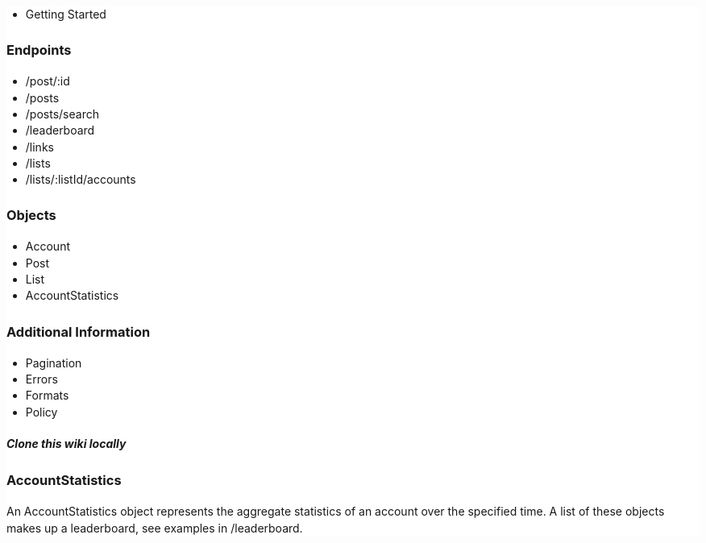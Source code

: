 




* Getting Started


### Endpoints


* /post/:id
* /posts
* /posts/search
* /leaderboard
* /links
* /lists
* /lists/:listId/accounts


### Objects


* Account
* Post
* List
* AccountStatistics


### Additional Information


* Pagination
* Errors
* Formats
* Policy





##### Clone this wiki locally

















 

### AccountStatistics


An AccountStatistics object represents the aggregate statistics of an account over the specified time. A list of these objects makes up a leaderboard, see examples in /leaderboard.

